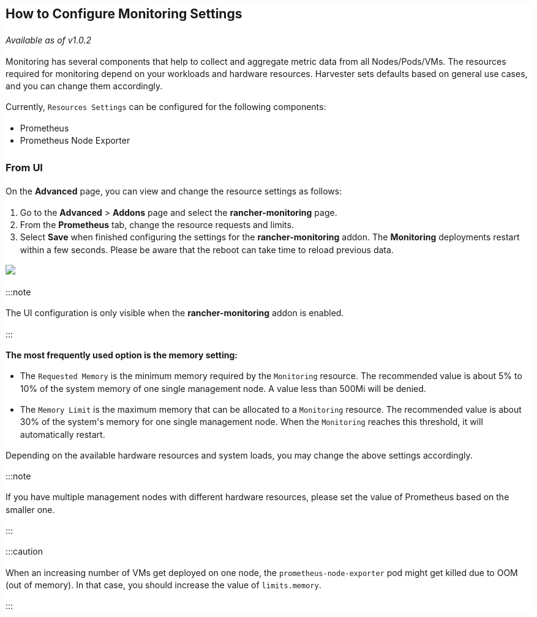 ## How to Configure Monitoring Settings

_Available as of v1.0.2_

Monitoring has several components that help to collect and aggregate metric data from all Nodes/Pods/VMs. The resources required for monitoring depend on your workloads and hardware resources. Harvester sets defaults based on general use cases, and you can change them accordingly.

Currently, `Resources Settings` can be configured for the following components:

- Prometheus
- Prometheus Node Exporter

### From UI

On the **Advanced** page, you can view and change the resource settings as follows:

 1. Go to the **Advanced** > **Addons** page and select the **rancher-monitoring** page.
 2. From the **Prometheus** tab, change the resource requests and limits.
 3. Select **Save** when finished configuring the settings for the **rancher-monitoring** addon. The **Monitoring** deployments restart within a few seconds. Please be aware that the reboot can take time to reload previous data.

![](/img/v1.2/monitoring/modify-prometheus-settings-from-addon.png)

:::note

The UI configuration is only visible when the **rancher-monitoring** addon is enabled.

:::

**The most frequently used option is the memory setting:**

- The `Requested Memory` is the minimum memory required by the `Monitoring` resource. The recommended value is about 5% to 10% of the system memory of one single management node. A value less than 500Mi will be denied.

- The `Memory Limit` is the maximum memory that can be allocated to a `Monitoring` resource. The recommended value is about 30% of the system's memory for one single management node. When the `Monitoring` reaches this threshold, it will automatically restart.

Depending on the available hardware resources and system loads, you may change the above settings accordingly.

:::note

If you have multiple management nodes with different hardware resources, please set the value of Prometheus based on the smaller one.

:::

:::caution

When an increasing number of VMs get deployed on one node, the `prometheus-node-exporter` pod might get killed due to OOM (out of memory). In that case, you should increase the value of `limits.memory`.

:::
